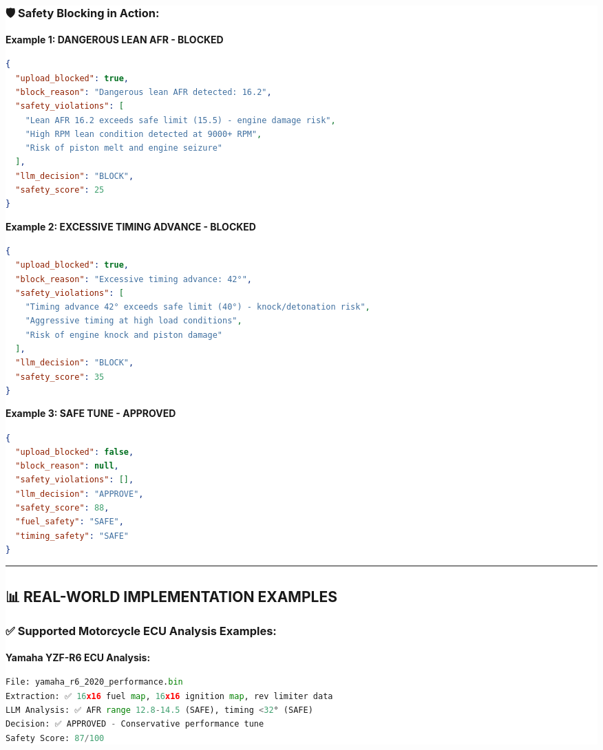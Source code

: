 ### **🛡️ Safety Blocking in Action:**

**Example 1: DANGEROUS LEAN AFR - BLOCKED**
```json
{
  "upload_blocked": true,
  "block_reason": "Dangerous lean AFR detected: 16.2",
  "safety_violations": [
    "Lean AFR 16.2 exceeds safe limit (15.5) - engine damage risk",
    "High RPM lean condition detected at 9000+ RPM",
    "Risk of piston melt and engine seizure"
  ],
  "llm_decision": "BLOCK",
  "safety_score": 25
}
```

**Example 2: EXCESSIVE TIMING ADVANCE - BLOCKED**
```json
{
  "upload_blocked": true,
  "block_reason": "Excessive timing advance: 42°",
  "safety_violations": [
    "Timing advance 42° exceeds safe limit (40°) - knock/detonation risk",
    "Aggressive timing at high load conditions",
    "Risk of engine knock and piston damage"
  ],
  "llm_decision": "BLOCK", 
  "safety_score": 35
}
```

**Example 3: SAFE TUNE - APPROVED**
```json
{
  "upload_blocked": false,
  "block_reason": null,
  "safety_violations": [],
  "llm_decision": "APPROVE",
  "safety_score": 88,
  "fuel_safety": "SAFE",
  "timing_safety": "SAFE"
}
```

---

## 📊 **REAL-WORLD IMPLEMENTATION EXAMPLES**

### **✅ Supported Motorcycle ECU Analysis Examples:**

**Yamaha YZF-R6 ECU Analysis:**
```python
File: yamaha_r6_2020_performance.bin
Extraction: ✅ 16x16 fuel map, 16x16 ignition map, rev limiter data
LLM Analysis: ✅ AFR range 12.8-14.5 (SAFE), timing <32° (SAFE)
Decision: ✅ APPROVED - Conservative performance tune
Safety Score: 87/100
```
